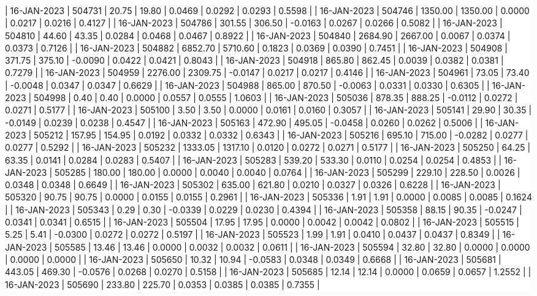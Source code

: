 | 16-JAN-2023 | 504731 | 20.75 | 19.80 | 0.0469 | 0.0292 | 0.0293 | 0.5598 |
| 16-JAN-2023 | 504746 | 1350.00 | 1350.00 | 0.0000 | 0.0217 | 0.0216 | 0.4127 |
| 16-JAN-2023 | 504786 | 301.55 | 306.50 | -0.0163 | 0.0267 | 0.0266 | 0.5082 |
| 16-JAN-2023 | 504810 | 44.60 | 43.35 | 0.0284 | 0.0468 | 0.0467 | 0.8922 |
| 16-JAN-2023 | 504840 | 2684.90 | 2667.00 | 0.0067 | 0.0374 | 0.0373 | 0.7126 |
| 16-JAN-2023 | 504882 | 6852.70 | 5710.60 | 0.1823 | 0.0369 | 0.0390 | 0.7451 |
| 16-JAN-2023 | 504908 | 371.75 | 375.10 | -0.0090 | 0.0422 | 0.0421 | 0.8043 |
| 16-JAN-2023 | 504918 | 865.80 | 862.45 | 0.0039 | 0.0382 | 0.0381 | 0.7279 |
| 16-JAN-2023 | 504959 | 2276.00 | 2309.75 | -0.0147 | 0.0217 | 0.0217 | 0.4146 |
| 16-JAN-2023 | 504961 | 73.05 | 73.40 | -0.0048 | 0.0347 | 0.0347 | 0.6629 |
| 16-JAN-2023 | 504988 | 865.00 | 870.50 | -0.0063 | 0.0331 | 0.0330 | 0.6305 |
| 16-JAN-2023 | 504998 | 0.40 | 0.40 | 0.0000 | 0.0557 | 0.0555 | 1.0603 |
| 16-JAN-2023 | 505036 | 878.35 | 888.25 | -0.0112 | 0.0272 | 0.0271 | 0.5177 |
| 16-JAN-2023 | 505100 | 3.50 | 3.50 | 0.0000 | 0.0161 | 0.0160 | 0.3057 |
| 16-JAN-2023 | 505141 | 29.90 | 30.35 | -0.0149 | 0.0239 | 0.0238 | 0.4547 |
| 16-JAN-2023 | 505163 | 472.90 | 495.05 | -0.0458 | 0.0260 | 0.0262 | 0.5006 |
| 16-JAN-2023 | 505212 | 157.95 | 154.95 | 0.0192 | 0.0332 | 0.0332 | 0.6343 |
| 16-JAN-2023 | 505216 | 695.10 | 715.00 | -0.0282 | 0.0277 | 0.0277 | 0.5292 |
| 16-JAN-2023 | 505232 | 1333.05 | 1317.10 | 0.0120 | 0.0272 | 0.0271 | 0.5177 |
| 16-JAN-2023 | 505250 | 64.25 | 63.35 | 0.0141 | 0.0284 | 0.0283 | 0.5407 |
| 16-JAN-2023 | 505283 | 539.20 | 533.30 | 0.0110 | 0.0254 | 0.0254 | 0.4853 |
| 16-JAN-2023 | 505285 | 180.00 | 180.00 | 0.0000 | 0.0040 | 0.0040 | 0.0764 |
| 16-JAN-2023 | 505299 | 229.10 | 228.50 | 0.0026 | 0.0348 | 0.0348 | 0.6649 |
| 16-JAN-2023 | 505302 | 635.00 | 621.80 | 0.0210 | 0.0327 | 0.0326 | 0.6228 |
| 16-JAN-2023 | 505320 | 90.75 | 90.75 | 0.0000 | 0.0155 | 0.0155 | 0.2961 |
| 16-JAN-2023 | 505336 | 1.91 | 1.91 | 0.0000 | 0.0085 | 0.0085 | 0.1624 |
| 16-JAN-2023 | 505343 | 0.29 | 0.30 | -0.0339 | 0.0229 | 0.0230 | 0.4394 |
| 16-JAN-2023 | 505358 | 88.15 | 90.35 | -0.0247 | 0.0341 | 0.0341 | 0.6515 |
| 16-JAN-2023 | 505504 | 17.95 | 17.95 | 0.0000 | 0.0042 | 0.0042 | 0.0802 |
| 16-JAN-2023 | 505515 | 5.25 | 5.41 | -0.0300 | 0.0272 | 0.0272 | 0.5197 |
| 16-JAN-2023 | 505523 | 1.99 | 1.91 | 0.0410 | 0.0437 | 0.0437 | 0.8349 |
| 16-JAN-2023 | 505585 | 13.46 | 13.46 | 0.0000 | 0.0032 | 0.0032 | 0.0611 |
| 16-JAN-2023 | 505594 | 32.80 | 32.80 | 0.0000 | 0.0000 | 0.0000 | 0.0000 |
| 16-JAN-2023 | 505650 | 10.32 | 10.94 | -0.0583 | 0.0348 | 0.0349 | 0.6668 |
| 16-JAN-2023 | 505681 | 443.05 | 469.30 | -0.0576 | 0.0268 | 0.0270 | 0.5158 |
| 16-JAN-2023 | 505685 | 12.14 | 12.14 | 0.0000 | 0.0659 | 0.0657 | 1.2552 |
| 16-JAN-2023 | 505690 | 233.80 | 225.70 | 0.0353 | 0.0385 | 0.0385 | 0.7355 |